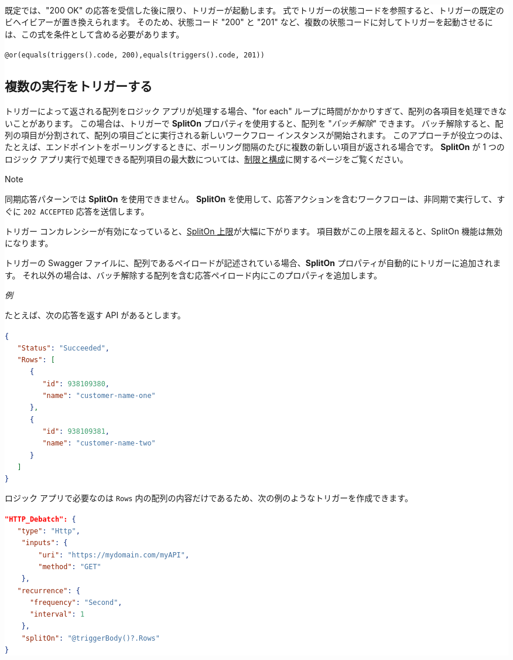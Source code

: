 既定では、"200 OK" の応答を受信した後に限り、トリガーが起動します。 式でトリガーの状態コードを参照すると、トリガーの既定のビヘイビアーが置き換えられます。 そのため、状態コード "200" と "201" など、複数の状態コードに対してトリガーを起動させるには、この式を条件として含める必要があります。

`@or(equals(triggers().code, 200),equals(triggers().code, 201))` 

<a name="split-on-debatch"></a>

## <a name="trigger-multiple-runs"></a>複数の実行をトリガーする

トリガーによって返される配列をロジック アプリが処理する場合、"for each" ループに時間がかかりすぎて、配列の各項目を処理できないことがあります。 この場合は、トリガーで **SplitOn** プロパティを使用すると、配列を "*バッチ解除*" できます。 バッチ解除すると、配列の項目が分割されて、配列の項目ごとに実行される新しいワークフロー インスタンスが開始されます。 このアプローチが役立つのは、たとえば、エンドポイントをポーリングするときに、ポーリング間隔のたびに複数の新しい項目が返される場合です。 **SplitOn** が 1 つのロジック アプリ実行で処理できる配列項目の最大数については、[制限と構成](../logic-apps/logic-apps-limits-and-config.md#looping-debatching-limits)に関するページをご覧ください。 

> [!NOTE]
> 同期応答パターンでは **SplitOn** を使用できません。 **SplitOn** を使用して、応答アクションを含むワークフローは、非同期で実行して、すぐに `202 ACCEPTED` 応答を送信します。
>
> トリガー コンカレンシーが有効になっていると、[SplitOn 上限](../logic-apps/logic-apps-limits-and-config.md#looping-debatching-limits)が大幅に下がります。 項目数がこの上限を超えると、SplitOn 機能は無効になります。
 
トリガーの Swagger ファイルに、配列であるペイロードが記述されている場合、**SplitOn** プロパティが自動的にトリガーに追加されます。 それ以外の場合は、バッチ解除する配列を含む応答ペイロード内にこのプロパティを追加します。

*例*

たとえば、次の応答を返す API があるとします。 
  
```json
{
   "Status": "Succeeded",
   "Rows": [ 
      { 
         "id": 938109380,
         "name": "customer-name-one"
      },
      {
         "id": 938109381,
         "name": "customer-name-two"
      }
   ]
}
```

ロジック アプリで必要なのは `Rows` 内の配列の内容だけであるため、次の例のようなトリガーを作成できます。

``` json
"HTTP_Debatch": {
   "type": "Http",
    "inputs": {
        "uri": "https://mydomain.com/myAPI",
        "method": "GET"
    },
   "recurrence": {
      "frequency": "Second",
      "interval": 1
    },
    "splitOn": "@triggerBody()?.Rows"
}
```
